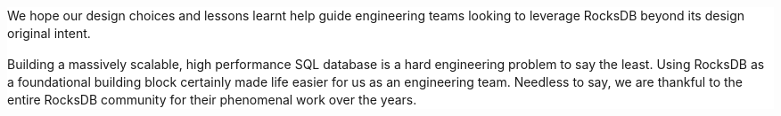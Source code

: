 We hope our design choices and lessons learnt help guide engineering teams looking to leverage RocksDB 
beyond its design original intent.

Building a massively scalable, high performance SQL database is a hard engineering problem to say the least. 
Using RocksDB as a foundational building block certainly made life easier for us as an engineering team. 
Needless to say, we are thankful to the entire RocksDB community for their phenomenal work over the years.
